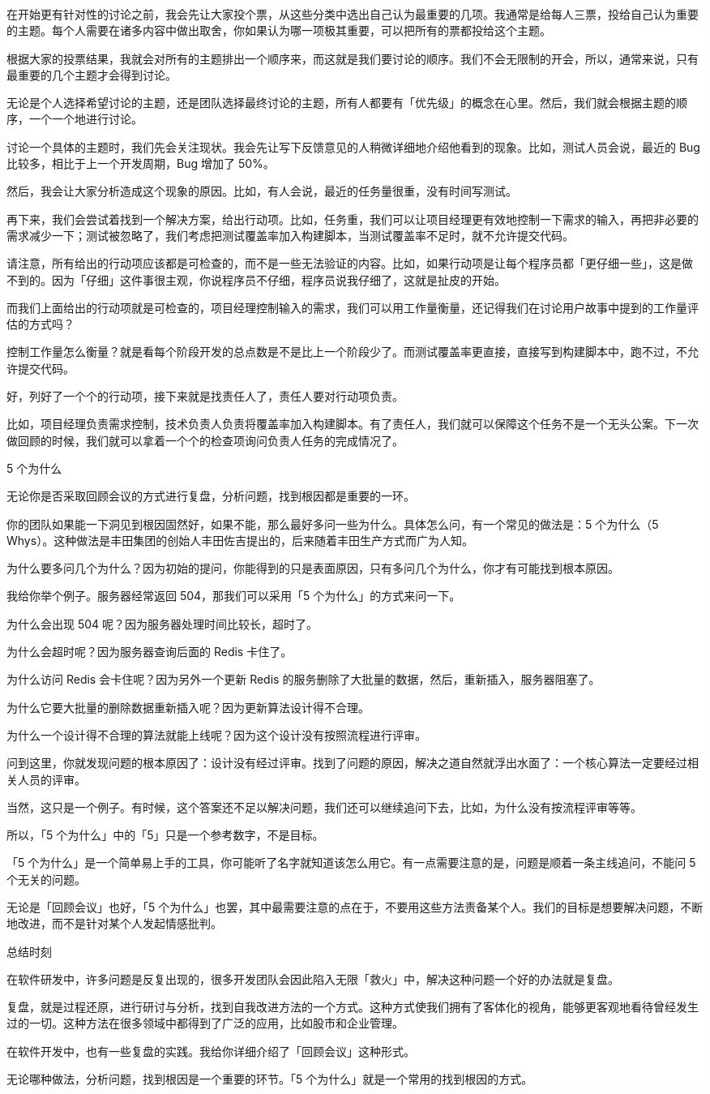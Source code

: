 在开始更有针对性的讨论之前，我会先让大家投个票，从这些分类中选出自己认为最重要的几项。我通常是给每人三票，投给自己认为重要的主题。每个人需要在诸多内容中做出取舍，你如果认为哪一项极其重要，可以把所有的票都投给这个主题。

根据大家的投票结果，我就会对所有的主题排出一个顺序来，而这就是我们要讨论的顺序。我们不会无限制的开会，所以，通常来说，只有最重要的几个主题才会得到讨论。

无论是个人选择希望讨论的主题，还是团队选择最终讨论的主题，所有人都要有「优先级」的概念在心里。然后，我们就会根据主题的顺序，一个一个地进行讨论。

讨论一个具体的主题时，我们先会关注现状。我会先让写下反馈意见的人稍微详细地介绍他看到的现象。比如，测试人员会说，最近的 Bug 比较多，相比于上一个开发周期，Bug 增加了 50%。

然后，我会让大家分析造成这个现象的原因。比如，有人会说，最近的任务量很重，没有时间写测试。

再下来，我们会尝试着找到一个解决方案，给出行动项。比如，任务重，我们可以让项目经理更有效地控制一下需求的输入，再把非必要的需求减少一下；测试被忽略了，我们考虑把测试覆盖率加入构建脚本，当测试覆盖率不足时，就不允许提交代码。

请注意，所有给出的行动项应该都是可检查的，而不是一些无法验证的内容。比如，如果行动项是让每个程序员都「更仔细一些」，这是做不到的。因为「仔细」这件事很主观，你说程序员不仔细，程序员说我仔细了，这就是扯皮的开始。

而我们上面给出的行动项就是可检查的，项目经理控制输入的需求，我们可以用工作量衡量，还记得我们在讨论用户故事中提到的工作量评估的方式吗？

控制工作量怎么衡量？就是看每个阶段开发的总点数是不是比上一个阶段少了。而测试覆盖率更直接，直接写到构建脚本中，跑不过，不允许提交代码。

好，列好了一个个的行动项，接下来就是找责任人了，责任人要对行动项负责。

比如，项目经理负责需求控制，技术负责人负责将覆盖率加入构建脚本。有了责任人，我们就可以保障这个任务不是一个无头公案。下一次做回顾的时候，我们就可以拿着一个个的检查项询问负责人任务的完成情况了。

5 个为什么

无论你是否采取回顾会议的方式进行复盘，分析问题，找到根因都是重要的一环。

你的团队如果能一下洞见到根因固然好，如果不能，那么最好多问一些为什么。具体怎么问，有一个常见的做法是：5 个为什么（5 Whys）。这种做法是丰田集团的创始人丰田佐吉提出的，后来随着丰田生产方式而广为人知。

为什么要多问几个为什么？因为初始的提问，你能得到的只是表面原因，只有多问几个为什么，你才有可能找到根本原因。

我给你举个例子。服务器经常返回 504，那我们可以采用「5 个为什么」的方式来问一下。

为什么会出现 504 呢？因为服务器处理时间比较长，超时了。

为什么会超时呢？因为服务器查询后面的 Redis 卡住了。

为什么访问 Redis 会卡住呢？因为另外一个更新 Redis 的服务删除了大批量的数据，然后，重新插入，服务器阻塞了。

为什么它要大批量的删除数据重新插入呢？因为更新算法设计得不合理。

为什么一个设计得不合理的算法就能上线呢？因为这个设计没有按照流程进行评审。

问到这里，你就发现问题的根本原因了：设计没有经过评审。找到了问题的原因，解决之道自然就浮出水面了：一个核心算法一定要经过相关人员的评审。

当然，这只是一个例子。有时候，这个答案还不足以解决问题，我们还可以继续追问下去，比如，为什么没有按流程评审等等。

所以，「5 个为什么」中的「5」只是一个参考数字，不是目标。

「5 个为什么」是一个简单易上手的工具，你可能听了名字就知道该怎么用它。有一点需要注意的是，问题是顺着一条主线追问，不能问 5 个无关的问题。

无论是「回顾会议」也好，「5 个为什么」也罢，其中最需要注意的点在于，不要用这些方法责备某个人。我们的目标是想要解决问题，不断地改进，而不是针对某个人发起情感批判。

总结时刻

在软件研发中，许多问题是反复出现的，很多开发团队会因此陷入无限「救火」中，解决这种问题一个好的办法就是复盘。

复盘，就是过程还原，进行研讨与分析，找到自我改进方法的一个方式。这种方式使我们拥有了客体化的视角，能够更客观地看待曾经发生过的一切。这种方法在很多领域中都得到了广泛的应用，比如股市和企业管理。

在软件开发中，也有一些复盘的实践。我给你详细介绍了「回顾会议」这种形式。

无论哪种做法，分析问题，找到根因是一个重要的环节。「5 个为什么」就是一个常用的找到根因的方式。
